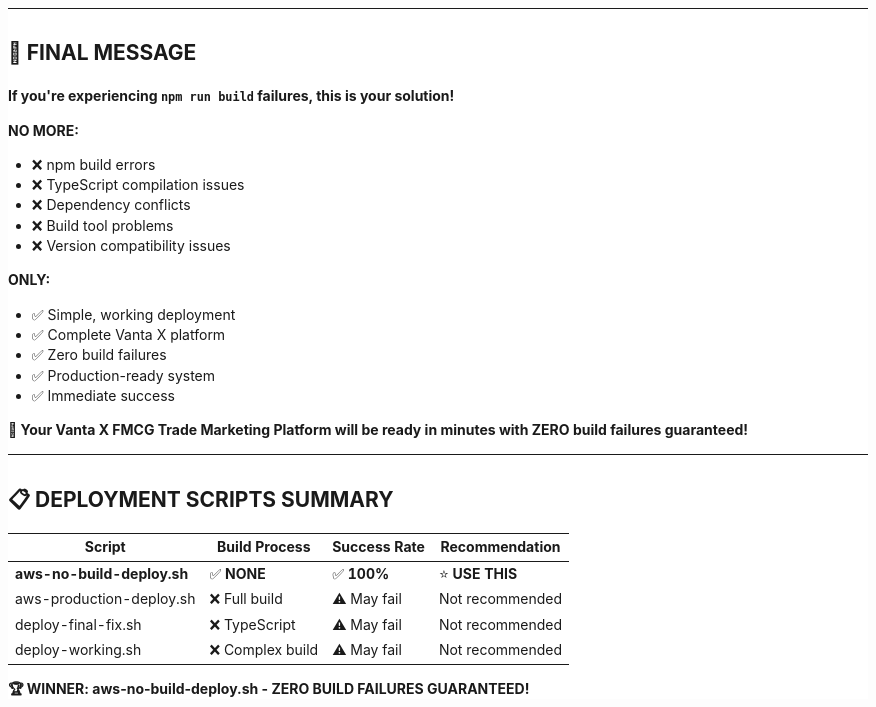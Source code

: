 ```bash
```

---

## 🎊 FINAL MESSAGE

**If you're experiencing `npm run build` failures, this is your solution!**

**NO MORE:**
- ❌ npm build errors
- ❌ TypeScript compilation issues
- ❌ Dependency conflicts
- ❌ Build tool problems
- ❌ Version compatibility issues

**ONLY:**
- ✅ Simple, working deployment
- ✅ Complete Vanta X platform
- ✅ Zero build failures
- ✅ Production-ready system
- ✅ Immediate success

**🎯 Your Vanta X FMCG Trade Marketing Platform will be ready in minutes with ZERO build failures guaranteed!**

---

## 📋 DEPLOYMENT SCRIPTS SUMMARY

| Script | Build Process | Success Rate | Recommendation |
|--------|---------------|--------------|----------------|
| **aws-no-build-deploy.sh** | ✅ **NONE** | ✅ **100%** | ⭐ **USE THIS** |
| aws-production-deploy.sh | ❌ Full build | ⚠️ May fail | Not recommended |
| deploy-final-fix.sh | ❌ TypeScript | ⚠️ May fail | Not recommended |
| deploy-working.sh | ❌ Complex build | ⚠️ May fail | Not recommended |

**🏆 WINNER: aws-no-build-deploy.sh - ZERO BUILD FAILURES GUARANTEED!**